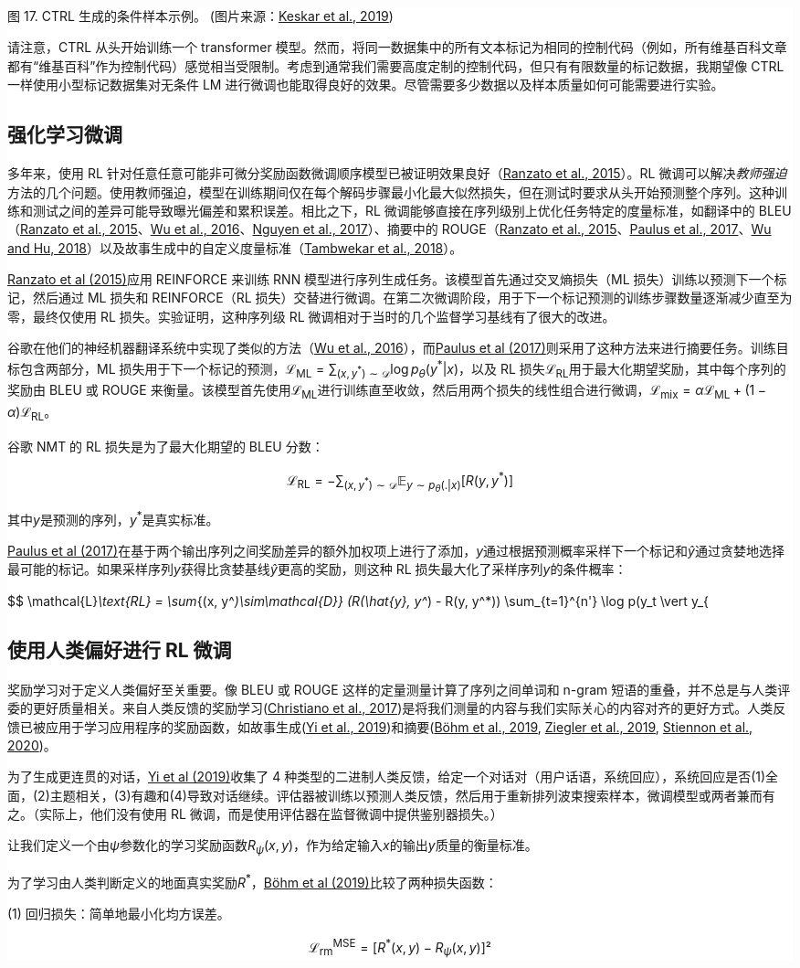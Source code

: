 图 17\. CTRL 生成的条件样本示例。 (图片来源：[Keskar et al., 2019](https://arxiv.org/abs/1909.05858))

请注意，CTRL 从头开始训练一个 transformer 模型。然而，将同一数据集中的所有文本标记为相同的控制代码（例如，所有维基百科文章都有“维基百科”作为控制代码）感觉相当受限制。考虑到通常我们需要高度定制的控制代码，但只有有限数量的标记数据，我期望像 CTRL 一样使用小型标记数据集对无条件 LM 进行微调也能取得良好的效果。尽管需要多少数据以及样本质量如何可能需要进行实验。

## 强化学习微调

多年来，使用 RL 针对任意任意可能非可微分奖励函数微调顺序模型已被证明效果良好（[Ranzato et al., 2015](https://arxiv.org/abs/1511.06732)）。RL 微调可以解决*教师强迫*方法的几个问题。使用教师强迫，模型在训练期间仅在每个解码步骤最小化最大似然损失，但在测试时要求从头开始预测整个序列。这种训练和测试之间的差异可能导致曝光偏差和累积误差。相比之下，RL 微调能够直接在序列级别上优化任务特定的度量标准，如翻译中的 BLEU（[Ranzato et al., 2015](https://arxiv.org/abs/1511.06732)、[Wu et al., 2016](https://arxiv.org/abs/1609.08144)、[Nguyen et al., 2017](https://arxiv.org/abs/1707.07402)）、摘要中的 ROUGE（[Ranzato et al., 2015](https://arxiv.org/abs/1511.06732)、[Paulus et al., 2017](https://arxiv.org/abs/1705.04304)、[Wu and Hu, 2018](https://arxiv.org/abs/1804.07036)）以及故事生成中的自定义度量标准（[Tambwekar et al., 2018](https://arxiv.org/abs/1809.10736)）。

[Ranzato et al (2015)](https://arxiv.org/abs/1511.06732)应用 REINFORCE 来训练 RNN 模型进行序列生成任务。该模型首先通过交叉熵损失（ML 损失）训练以预测下一个标记，然后通过 ML 损失和 REINFORCE（RL 损失）交替进行微调。在第二次微调阶段，用于下一个标记预测的训练步骤数量逐渐减少直至为零，最终仅使用 RL 损失。实验证明，这种序列级 RL 微调相对于当时的几个监督学习基线有了很大的改进。

谷歌在他们的神经机器翻译系统中实现了类似的方法（[Wu et al., 2016](https://arxiv.org/abs/1609.08144)），而[Paulus et al (2017)](https://arxiv.org/abs/1705.04304)则采用了这种方法来进行摘要任务。训练目标包含两部分，ML 损失用于下一个标记的预测，$\mathcal{L}_\text{ML} = \sum_{(x, y^*)\sim\mathcal{D}} \log p_\theta(y^* \vert x)$，以及 RL 损失$\mathcal{L}_\text{RL}$用于最大化期望奖励，其中每个序列的奖励由 BLEU 或 ROUGE 来衡量。该模型首先使用$\mathcal{L}_\text{ML}$进行训练直至收敛，然后用两个损失的线性组合进行微调，$\mathcal{L}_\text{mix} = \alpha \mathcal{L}_\text{ML} + (1 - \alpha)\mathcal{L}_\text{RL}$。

谷歌 NMT 的 RL 损失是为了最大化期望的 BLEU 分数：

$$ \mathcal{L}_\text{RL} = - \sum_{(x, y^*)\sim\mathcal{D}} \mathbb{E}_{y\sim p_\theta(.\vert x)} [R(y, y^*)] $$

其中$y$是预测的序列，$y^*$是真实标准。

[Paulus et al (2017)](https://arxiv.org/abs/1705.04304)在基于两个输出序列之间奖励差异的额外加权项上进行了添加，$y$通过根据预测概率采样下一个标记和$\hat{y}$通过贪婪地选择最可能的标记。如果采样序列$y$获得比贪婪基线$\hat{y}$更高的奖励，则这种 RL 损失最大化了采样序列$y$的条件概率：

$$ \mathcal{L}_\text{RL} = \sum_{(x, y^*)\sim\mathcal{D}} (R(\hat{y}, y^*) - R(y, y^*)) \sum_{t=1}^{n'} \log p(y_t \vert y_{

## 使用人类偏好进行 RL 微调

奖励学习对于定义人类偏好至关重要。像 BLEU 或 ROUGE 这样的定量测量计算了序列之间单词和 n-gram 短语的重叠，并不总是与人类评委的更好质量相关。来自人类反馈的奖励学习([Christiano et al., 2017](https://arxiv.org/abs/1706.03741))是将我们测量的内容与我们实际关心的内容对齐的更好方式。人类反馈已被应用于学习应用程序的奖励函数，如故事生成([Yi et al., 2019](https://arxiv.org/abs/1904.13015))和摘要([Böhm et al., 2019](https://arxiv.org/abs/1909.01214), [Ziegler et al., 2019](https://arxiv.org/abs/1909.08593), [Stiennon et al., 2020](https://arxiv.org/abs/2009.01325))。

为了生成更连贯的对话，[Yi et al (2019)](https://arxiv.org/abs/1904.13015)收集了 4 种类型的二进制人类反馈，给定一个对话对（用户话语，系统回应），系统回应是否(1)全面，(2)主题相关，(3)有趣和(4)导致对话继续。评估器被训练以预测人类反馈，然后用于重新排列波束搜索样本，微调模型或两者兼而有之。（实际上，他们没有使用 RL 微调，而是使用评估器在监督微调中提供鉴别器损失。）

让我们定义一个由$\psi$参数化的学习奖励函数$R_\psi(x, y)$，作为给定输入$x$的输出$y$质量的衡量标准。

为了学习由人类判断定义的地面真实奖励$R^*$，[Böhm et al (2019)](https://arxiv.org/abs/1909.01214)比较了两种损失函数：

(1) 回归损失：简单地最小化均方误差。

$$ \mathcal{L}^\text{MSE}_\text{rm} = [R^*(x, y) - R_\psi(x, y)]² $$
